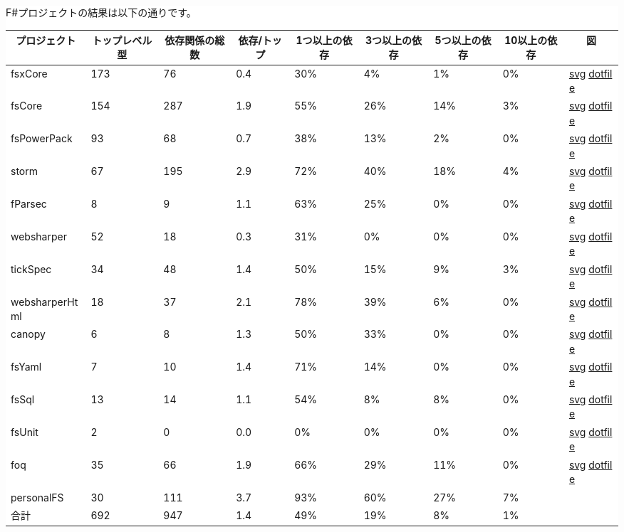 </tbody>
</table>

F#プロジェクトの結果は以下の通りです。

<table class="table table-striped table-condensed">
<thead>
<tr><th>プロジェクト</th><th>トップレベル型</th><th>依存関係の総数</th><th>依存/トップ</th><th>1つ以上の依存</th><th>3つ以上の依存</th><th>5つ以上の依存</th><th>10以上の依存</th><th>図</th></tr>
</thead>
<tbody>
<tr><td>fsxCore	</td><td>173	</td><td>76	</td><td>0.4	</td><td>30%	</td><td>4%	</td><td>1%	</td><td>0%	</td><td><a href='/assets/svg/fsxCore.all.dot.svg'>svg</a>&nbsp<a href='/assets/svg/fsxCore.all.dot'>dotfile</a>	</td></tr>
<tr><td>fsCore	</td><td>154	</td><td>287	</td><td>1.9	</td><td>55%	</td><td>26%	</td><td>14%	</td><td>3%	</td><td><a href='/assets/svg/fsCore.all.dot.svg'>svg</a>&nbsp<a href='/assets/svg/fsCore.all.dot'>dotfile</a>	</td></tr>
<tr><td>fsPowerPack	</td><td>93	</td><td>68	</td><td>0.7	</td><td>38%	</td><td>13%	</td><td>2%	</td><td>0%	</td><td><a href='/assets/svg/fsPowerPack.all.dot.svg'>svg</a>&nbsp<a href='/assets/svg/fsPowerPack.all.dot'>dotfile</a>	</td></tr>
<tr><td>storm	</td><td>67	</td><td>195	</td><td>2.9	</td><td>72%	</td><td>40%	</td><td>18%	</td><td>4%	</td><td><a href='/assets/svg/storm.all.dot.svg'>svg</a>&nbsp<a href='/assets/svg/storm.all.dot'>dotfile</a>	</td></tr>
<tr><td>fParsec	</td><td>8	</td><td>9	</td><td>1.1	</td><td>63%	</td><td>25%	</td><td>0%	</td><td>0%	</td><td><a href='/assets/svg/fParsec.all.dot.svg'>svg</a>&nbsp<a href='/assets/svg/fParsec.all.dot'>dotfile</a>	</td></tr>
<tr><td>websharper	</td><td>52	</td><td>18	</td><td>0.3	</td><td>31%	</td><td>0%	</td><td>0%	</td><td>0%	</td><td><a href='/assets/svg/websharper.all.dot.svg'>svg</a>&nbsp<a href='/assets/svg/websharper.all.dot'>dotfile</a>	</td></tr>
<tr><td>tickSpec	</td><td>34	</td><td>48	</td><td>1.4	</td><td>50%	</td><td>15%	</td><td>9%	</td><td>3%	</td><td><a href='/assets/svg/tickSpec.all.dot.svg'>svg</a>&nbsp<a href='/assets/svg/tickSpec.all.dot'>dotfile</a>	</td></tr>
<tr><td>websharperHtml	</td><td>18	</td><td>37	</td><td>2.1	</td><td>78%	</td><td>39%	</td><td>6%	</td><td>0%	</td><td><a href='/assets/svg/websharperHtml.all.dot.svg'>svg</a>&nbsp<a href='/assets/svg/websharperHtml.all.dot'>dotfile</a>	</td></tr>
<tr><td>canopy	</td><td>6	</td><td>8	</td><td>1.3	</td><td>50%	</td><td>33%	</td><td>0%	</td><td>0%	</td><td><a href='/assets/svg/canopy.all.dot.svg'>svg</a>&nbsp<a href='/assets/svg/canopy.all.dot'>dotfile</a>	</td></tr>
<tr><td>fsYaml	</td><td>7	</td><td>10	</td><td>1.4	</td><td>71%	</td><td>14%	</td><td>0%	</td><td>0%	</td><td><a href='/assets/svg/fsYaml.all.dot.svg'>svg</a>&nbsp<a href='/assets/svg/fsYaml.all.dot'>dotfile</a>	</td></tr>
<tr><td>fsSql	</td><td>13	</td><td>14	</td><td>1.1	</td><td>54%	</td><td>8%	</td><td>8%	</td><td>0%	</td><td><a href='/assets/svg/fsSql.all.dot.svg'>svg</a>&nbsp<a href='/assets/svg/fsSql.all.dot'>dotfile</a>	</td></tr>
<tr><td>fsUnit	</td><td>2	</td><td>0	</td><td>0.0	</td><td>0%	</td><td>0%	</td><td>0%	</td><td>0%	</td><td><a href='/assets/svg/fsUnit.all.dot.svg'>svg</a>&nbsp<a href='/assets/svg/fsUnit.all.dot'>dotfile</a>	</td></tr>
<tr><td>foq	</td><td>35	</td><td>66	</td><td>1.9	</td><td>66%	</td><td>29%	</td><td>11%	</td><td>0%	</td><td><a href='/assets/svg/foq.all.dot.svg'>svg</a>&nbsp<a href='/assets/svg/foq.all.dot'>dotfile</a>	</td></tr>
<tr><td>personalFS	</td><td>30	</td><td>111	</td><td>3.7	</td><td>93%	</td><td>60%	</td><td>27%	</td><td>7%	</td><td></td></tr>
<tr><td>合計	</td><td>692	</td><td>947	</td><td>1.4	</td><td>49%	</td><td>19%	</td><td>8%	</td><td>1%	</td><td>	</td></tr>
